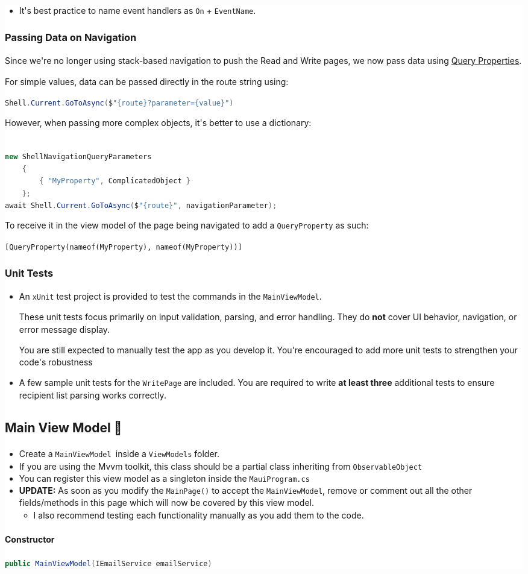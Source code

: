 - It's best practice to name event handlers as `On` + `EventName`.

### Passing Data on Navigation

Since we're no longer using stack-based navigation to push the Read and Write pages, we now pass data using [Query Properties](https://learn.microsoft.com/en-us/dotnet/maui/fundamentals/shell/navigation?view=net-maui-9.0#pass-data).

For simple values, data can be passed directly in the route string using:

```csharp
Shell.Current.GoToAsync($"{route}?parameter={value}")
```

However, when passing more complex objects, it's better to use a dictionary:

```csharp

new ShellNavigationQueryParameters
    {
        { "MyProperty", ComplicatedObject }
    };
await Shell.Current.GoToAsync($"{route}", navigationParameter);
```

To receive it in the view model of the page being navigated to add a `QueryProperty` as such:

`[QueryProperty(nameof(MyProperty), nameof(MyProperty))]`



### Unit Tests

- An `xUnit` test project is provided to test the commands in the `MainViewModel`.

  These unit tests focus primarily on input validation, parsing, and error handling. They do **not** cover UI behavior, navigation, or error message display.

  You are still expected to manually test the app as you develop it. You're encouraged to add more unit tests to strengthen your code's robustness

- A few sample unit tests for the `WritePage` are included. You are required to write **at least three** additional tests to ensure recipient list parsing works correctly.

## Main View Model 📩

- Create a `MainViewModel `inside a `ViewModels` folder. 
- If you are using the Mvvm toolkit, this class should be a partial class inheriting from `ObservableObject`
- You can register this view model as a singleton inside the `MauiProgram.cs`
- **UPDATE:** As soon as you modify the `MainPage()` to accept the `MainViewModel`, remove or comment out all the other fields/methods in this page which will now be covered by this view model. 
  - I also recommend testing each functionality manually as you add them to the code. 


#### Constructor

```csharp
public MainViewModel(IEmailService emailService)
```

